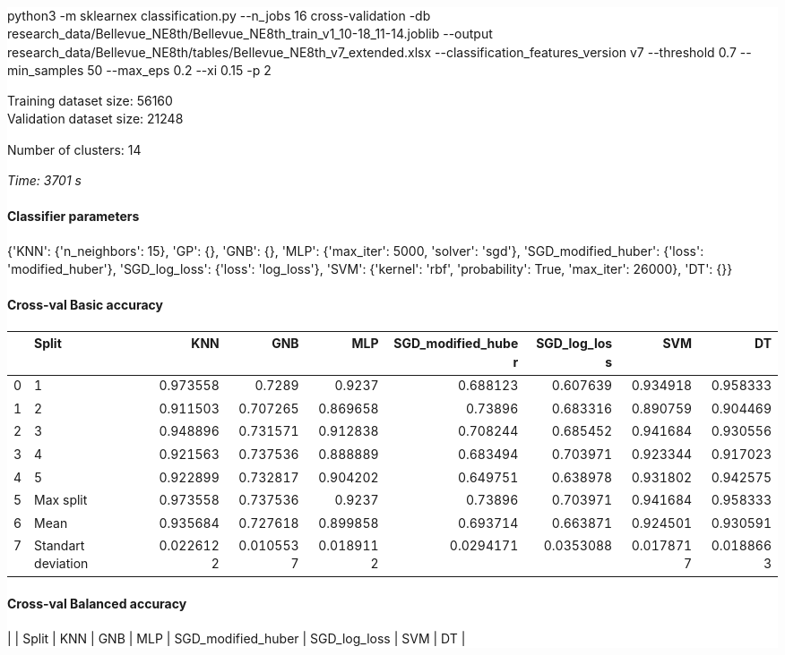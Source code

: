 python3 -m sklearnex classification.py --n_jobs 16 cross-validation -db research_data/Bellevue_NE8th/Bellevue_NE8th_train_v1_10-18_11-14.joblib --output research_data/Bellevue_NE8th/tables/Bellevue_NE8th_v7_extended.xlsx --classification_features_version v7 --threshold 0.7 --min_samples 50 --max_eps 0.2 --xi 0.15 -p 2                                                                                
                                                                                                                                                                                                                                                                                                                                                                                                                                                                                                                            
                                                                                                                                                                                                                                                                                                                                                                                                                                        
Training dataset size: 56160                                                                                                                                                                                                                                                                                                                                                                                                            
Validation dataset size: 21248                                                                                                                                                                                                                                                                                                                                                                                                          
                                                                                                                                                                                                                                                                                                                                                                                                                                        
Number of clusters: 14                                                                                                                                                                                                                                                                                                                                                                                                                  
                                                                                                          
*Time: 3701 s*
                                                                                                          
#### Classifier parameters
                                                                                                                                                                                                                    
{'KNN': {'n_neighbors': 15}, 'GP': {}, 'GNB': {}, 'MLP': {'max_iter': 5000, 'solver': 'sgd'}, 'SGD_modified_huber': {'loss': 'modified_huber'}, 'SGD_log_loss': {'loss': 'log_loss'}, 'SVM': {'kernel': 'rbf', 'probability': True, 'max_iter': 26000}, 'DT': {}}
                                                                                                                                                                                                                    
#### Cross-val Basic accuracy                                                                                                                                                                                       
                                                                                                                                                                                                                    
|    | Split              |       KNN |       GNB |       MLP |   SGD_modified_huber |   SGD_log_loss |       SVM |        DT |
|---:|:-------------------|----------:|----------:|----------:|---------------------:|---------------:|----------:|----------:|
|  0 | 1                  | 0.973558  | 0.7289    | 0.9237    |            0.688123  |      0.607639  | 0.934918  | 0.958333  |
|  1 | 2                  | 0.911503  | 0.707265  | 0.869658  |            0.73896   |      0.683316  | 0.890759  | 0.904469  |
|  2 | 3                  | 0.948896  | 0.731571  | 0.912838  |            0.708244  |      0.685452  | 0.941684  | 0.930556  |
|  3 | 4                  | 0.921563  | 0.737536  | 0.888889  |            0.683494  |      0.703971  | 0.923344  | 0.917023  |
|  4 | 5                  | 0.922899  | 0.732817  | 0.904202  |            0.649751  |      0.638978  | 0.931802  | 0.942575  |
|  5 | Max split          | 0.973558  | 0.737536  | 0.9237    |            0.73896   |      0.703971  | 0.941684  | 0.958333  |
|  6 | Mean               | 0.935684  | 0.727618  | 0.899858  |            0.693714  |      0.663871  | 0.924501  | 0.930591  |
|  7 | Standart deviation | 0.0226122 | 0.0105537 | 0.0189112 |            0.0294171 |      0.0353088 | 0.0178717 | 0.0188663 |

#### Cross-val Balanced accuracy
                                                                                                          
|    | Split              |       KNN |       GNB |        MLP |   SGD_modified_huber |   SGD_log_loss |        SVM |       DT | 